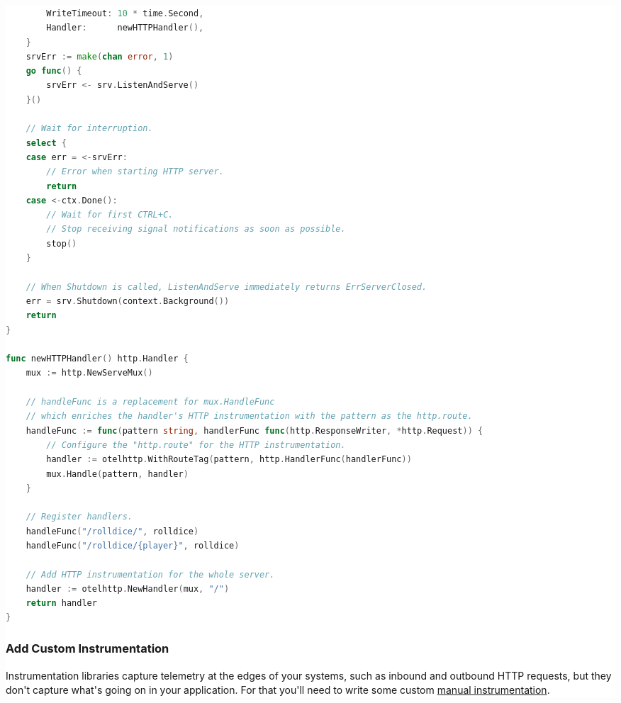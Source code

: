 ```go
		WriteTimeout: 10 * time.Second,
		Handler:      newHTTPHandler(),
	}
	srvErr := make(chan error, 1)
	go func() {
		srvErr <- srv.ListenAndServe()
	}()

	// Wait for interruption.
	select {
	case err = <-srvErr:
		// Error when starting HTTP server.
		return
	case <-ctx.Done():
		// Wait for first CTRL+C.
		// Stop receiving signal notifications as soon as possible.
		stop()
	}

	// When Shutdown is called, ListenAndServe immediately returns ErrServerClosed.
	err = srv.Shutdown(context.Background())
	return
}

func newHTTPHandler() http.Handler {
	mux := http.NewServeMux()

	// handleFunc is a replacement for mux.HandleFunc
	// which enriches the handler's HTTP instrumentation with the pattern as the http.route.
	handleFunc := func(pattern string, handlerFunc func(http.ResponseWriter, *http.Request)) {
		// Configure the "http.route" for the HTTP instrumentation.
		handler := otelhttp.WithRouteTag(pattern, http.HandlerFunc(handlerFunc))
		mux.Handle(pattern, handler)
	}

	// Register handlers.
	handleFunc("/rolldice/", rolldice)
	handleFunc("/rolldice/{player}", rolldice)

	// Add HTTP instrumentation for the whole server.
	handler := otelhttp.NewHandler(mux, "/")
	return handler
}
```


### Add Custom Instrumentation

Instrumentation libraries capture telemetry at the edges of your systems, such
as inbound and outbound HTTP requests, but they don't capture what's going on in
your application. For that you'll need to write some custom
[manual instrumentation](../instrumentation/).
